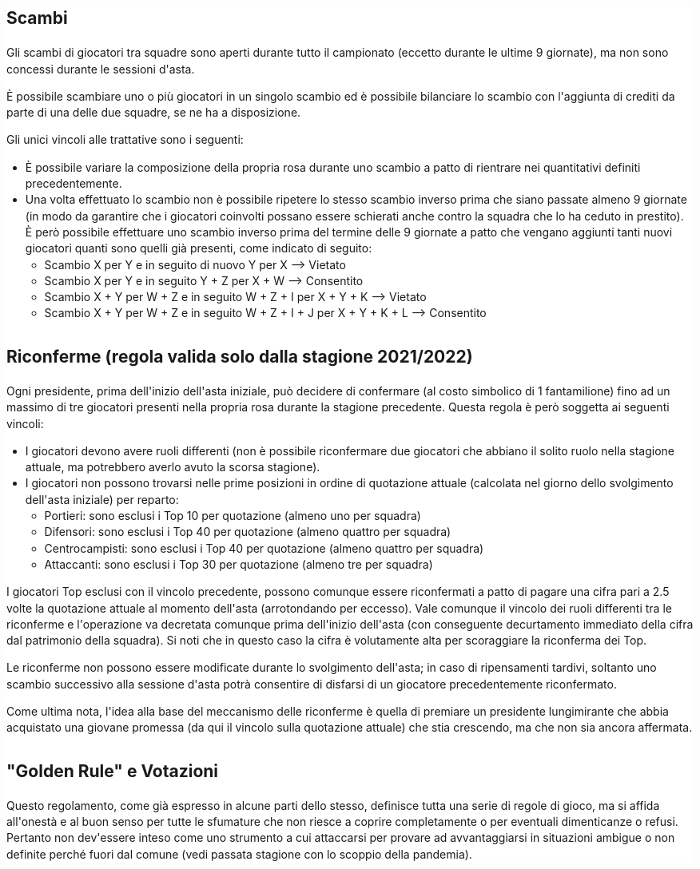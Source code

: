 ## Scambi
Gli scambi di giocatori tra squadre sono aperti durante tutto il campionato (eccetto durante le ultime 9 giornate), ma non sono concessi durante le sessioni d'asta.

È possibile scambiare uno o più giocatori in un singolo scambio ed è possibile bilanciare lo scambio con l'aggiunta di crediti da parte di una delle due squadre, se ne ha a disposizione.

Gli unici vincoli alle trattative sono i seguenti:
 - È possibile variare la composizione della propria rosa durante uno scambio a patto di rientrare nei quantitativi definiti precedentemente.
 - Una volta effettuato lo scambio non è possibile ripetere lo stesso scambio inverso prima che siano passate almeno 9 giornate (in modo da garantire che i giocatori coinvolti possano essere schierati anche contro la squadra che lo ha ceduto in prestito). È però possibile effettuare uno scambio inverso prima del termine delle 9 giornate a patto che vengano aggiunti tanti nuovi giocatori quanti sono quelli già presenti, come indicato di seguito:
   - Scambio X per Y e in seguito di nuovo Y per X --> Vietato
   - Scambio X per Y e in seguito Y + Z per X + W --> Consentito
   - Scambio X + Y per W + Z e in seguito W + Z + I per X + Y + K --> Vietato
   - Scambio X + Y per W + Z e in seguito W + Z + I + J per X + Y + K + L --> Consentito

## Riconferme (regola valida solo dalla stagione 2021/2022)
Ogni presidente, prima dell'inizio dell'asta iniziale, può decidere di confermare (al costo simbolico di 1 fantamilione) fino ad un massimo di tre giocatori presenti nella propria rosa durante la stagione precedente.
Questa regola è però soggetta ai seguenti vincoli:
 - I giocatori devono avere ruoli differenti (non è possibile riconfermare due giocatori che abbiano il solito ruolo nella stagione attuale, ma potrebbero averlo avuto la scorsa stagione).
 - I giocatori non possono trovarsi nelle prime posizioni in ordine di quotazione attuale (calcolata nel giorno dello svolgimento dell'asta iniziale) per reparto:
   - Portieri: sono esclusi i Top 10 per quotazione (almeno uno per squadra)
   - Difensori: sono esclusi i Top 40 per quotazione (almeno quattro per squadra)
   - Centrocampisti: sono esclusi i Top 40 per quotazione (almeno quattro per squadra)
   - Attaccanti: sono esclusi i Top 30 per quotazione (almeno tre per squadra)

I giocatori Top esclusi con il vincolo precedente, possono comunque essere riconfermati a patto di pagare una cifra pari a 2.5 volte la quotazione attuale al momento dell'asta (arrotondando per eccesso). Vale comunque il vincolo dei ruoli differenti tra le riconferme e l'operazione va decretata comunque prima dell'inizio dell'asta (con conseguente decurtamento immediato della cifra dal patrimonio della squadra).
Si noti che in questo caso la cifra è volutamente alta per scoraggiare la riconferma dei Top.

Le riconferme non possono essere modificate durante lo svolgimento dell'asta; in caso di ripensamenti tardivi, soltanto uno scambio successivo alla sessione d'asta potrà consentire di disfarsi di un giocatore precedentemente riconfermato. 

Come ultima nota, l'idea alla base del meccanismo delle riconferme è quella di premiare un presidente lungimirante che abbia acquistato una giovane promessa (da qui il vincolo sulla quotazione attuale) che stia crescendo, ma che non sia ancora affermata.

## "Golden Rule" e Votazioni
Questo regolamento, come già espresso in alcune parti dello stesso, definisce tutta una serie di regole di gioco, ma si affida all'onestà e al buon senso per tutte le sfumature che non riesce a coprire completamente o per eventuali dimenticanze o refusi.
Pertanto non dev'essere inteso come uno strumento a cui attaccarsi per provare ad avvantaggiarsi in situazioni ambigue o non definite perché fuori dal comune (vedi passata stagione con lo scoppio della pandemia).
